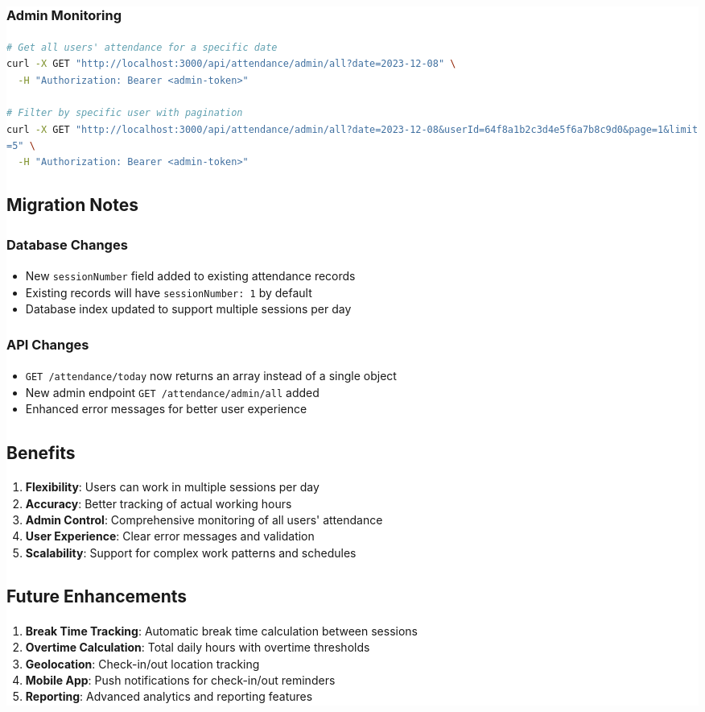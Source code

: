 ### Admin Monitoring
```bash
# Get all users' attendance for a specific date
curl -X GET "http://localhost:3000/api/attendance/admin/all?date=2023-12-08" \
  -H "Authorization: Bearer <admin-token>"

# Filter by specific user with pagination
curl -X GET "http://localhost:3000/api/attendance/admin/all?date=2023-12-08&userId=64f8a1b2c3d4e5f6a7b8c9d0&page=1&limit=5" \
  -H "Authorization: Bearer <admin-token>"
```

## Migration Notes

### Database Changes
- New `sessionNumber` field added to existing attendance records
- Existing records will have `sessionNumber: 1` by default
- Database index updated to support multiple sessions per day

### API Changes
- `GET /attendance/today` now returns an array instead of a single object
- New admin endpoint `GET /attendance/admin/all` added
- Enhanced error messages for better user experience

## Benefits

1. **Flexibility**: Users can work in multiple sessions per day
2. **Accuracy**: Better tracking of actual working hours
3. **Admin Control**: Comprehensive monitoring of all users' attendance
4. **User Experience**: Clear error messages and validation
5. **Scalability**: Support for complex work patterns and schedules

## Future Enhancements

1. **Break Time Tracking**: Automatic break time calculation between sessions
2. **Overtime Calculation**: Total daily hours with overtime thresholds
3. **Geolocation**: Check-in/out location tracking
4. **Mobile App**: Push notifications for check-in/out reminders
5. **Reporting**: Advanced analytics and reporting features
